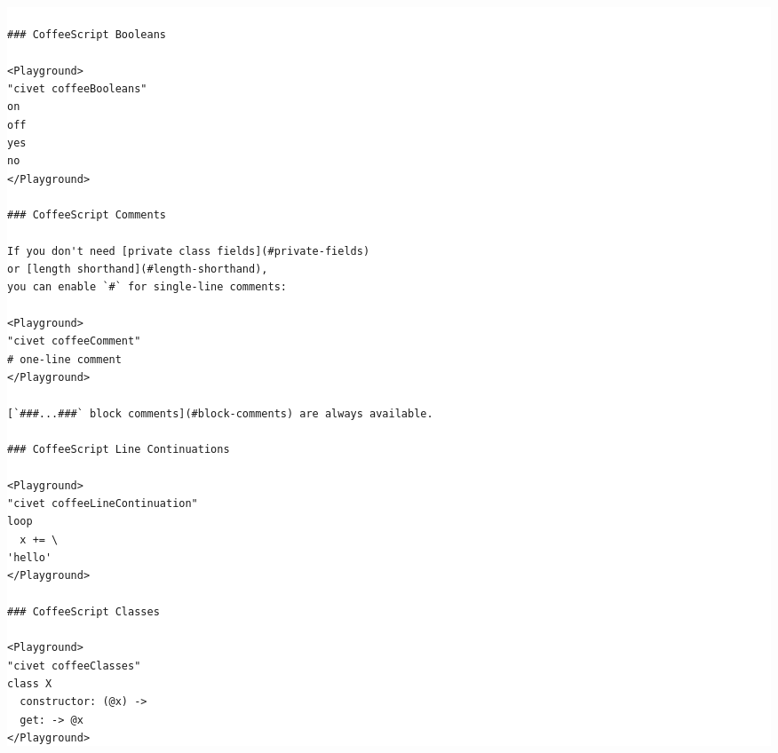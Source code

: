 ```

### CoffeeScript Booleans

<Playground>
"civet coffeeBooleans"
on
off
yes
no
</Playground>

### CoffeeScript Comments

If you don't need [private class fields](#private-fields)
or [length shorthand](#length-shorthand),
you can enable `#` for single-line comments:

<Playground>
"civet coffeeComment"
# one-line comment
</Playground>

[`###...###` block comments](#block-comments) are always available.

### CoffeeScript Line Continuations

<Playground>
"civet coffeeLineContinuation"
loop
  x += \
'hello'
</Playground>

### CoffeeScript Classes

<Playground>
"civet coffeeClasses"
class X
  constructor: (@x) ->
  get: -> @x
</Playground>
